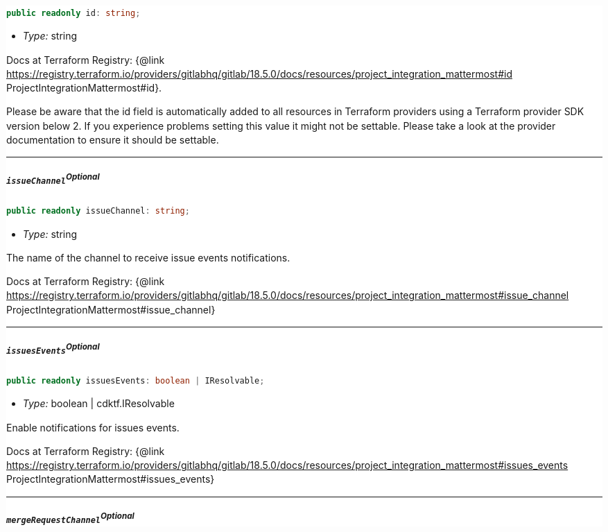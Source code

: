 ```typescript
public readonly id: string;
```

- *Type:* string

Docs at Terraform Registry: {@link https://registry.terraform.io/providers/gitlabhq/gitlab/18.5.0/docs/resources/project_integration_mattermost#id ProjectIntegrationMattermost#id}.

Please be aware that the id field is automatically added to all resources in Terraform providers using a Terraform provider SDK version below 2.
If you experience problems setting this value it might not be settable. Please take a look at the provider documentation to ensure it should be settable.

---

##### `issueChannel`<sup>Optional</sup> <a name="issueChannel" id="@cdktf/provider-gitlab.projectIntegrationMattermost.ProjectIntegrationMattermostConfig.property.issueChannel"></a>

```typescript
public readonly issueChannel: string;
```

- *Type:* string

The name of the channel to receive issue events notifications.

Docs at Terraform Registry: {@link https://registry.terraform.io/providers/gitlabhq/gitlab/18.5.0/docs/resources/project_integration_mattermost#issue_channel ProjectIntegrationMattermost#issue_channel}

---

##### `issuesEvents`<sup>Optional</sup> <a name="issuesEvents" id="@cdktf/provider-gitlab.projectIntegrationMattermost.ProjectIntegrationMattermostConfig.property.issuesEvents"></a>

```typescript
public readonly issuesEvents: boolean | IResolvable;
```

- *Type:* boolean | cdktf.IResolvable

Enable notifications for issues events.

Docs at Terraform Registry: {@link https://registry.terraform.io/providers/gitlabhq/gitlab/18.5.0/docs/resources/project_integration_mattermost#issues_events ProjectIntegrationMattermost#issues_events}

---

##### `mergeRequestChannel`<sup>Optional</sup> <a name="mergeRequestChannel" id="@cdktf/provider-gitlab.projectIntegrationMattermost.ProjectIntegrationMattermostConfig.property.mergeRequestChannel"></a>

